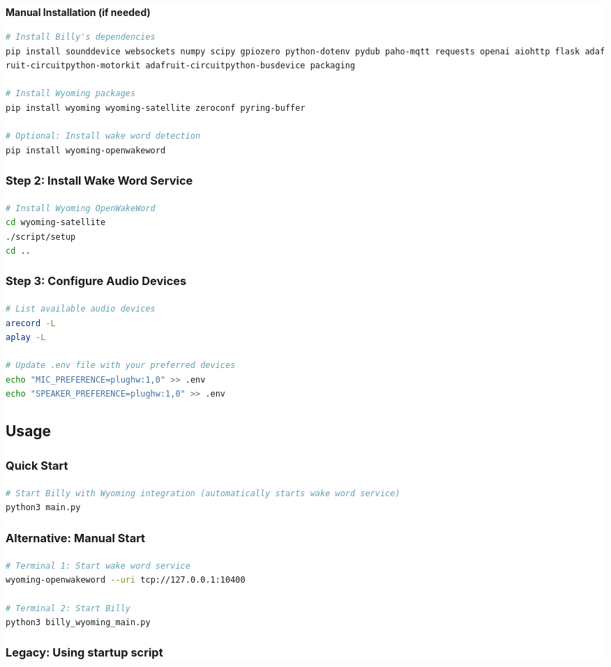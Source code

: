 **Manual Installation (if needed)**
```bash
# Install Billy's dependencies
pip install sounddevice websockets numpy scipy gpiozero python-dotenv pydub paho-mqtt requests openai aiohttp flask adafruit-circuitpython-motorkit adafruit-circuitpython-busdevice packaging

# Install Wyoming packages
pip install wyoming wyoming-satellite zeroconf pyring-buffer

# Optional: Install wake word detection
pip install wyoming-openwakeword
```

### Step 2: Install Wake Word Service

```bash
# Install Wyoming OpenWakeWord
cd wyoming-satellite
./script/setup
cd ..
```

### Step 3: Configure Audio Devices

```bash
# List available audio devices
arecord -L
aplay -L

# Update .env file with your preferred devices
echo "MIC_PREFERENCE=plughw:1,0" >> .env
echo "SPEAKER_PREFERENCE=plughw:1,0" >> .env
```

## Usage

### Quick Start

```bash
# Start Billy with Wyoming integration (automatically starts wake word service)
python3 main.py
```

### Alternative: Manual Start

```bash
# Terminal 1: Start wake word service
wyoming-openwakeword --uri tcp://127.0.0.1:10400

# Terminal 2: Start Billy
python3 billy_wyoming_main.py
```

### Legacy: Using startup script
